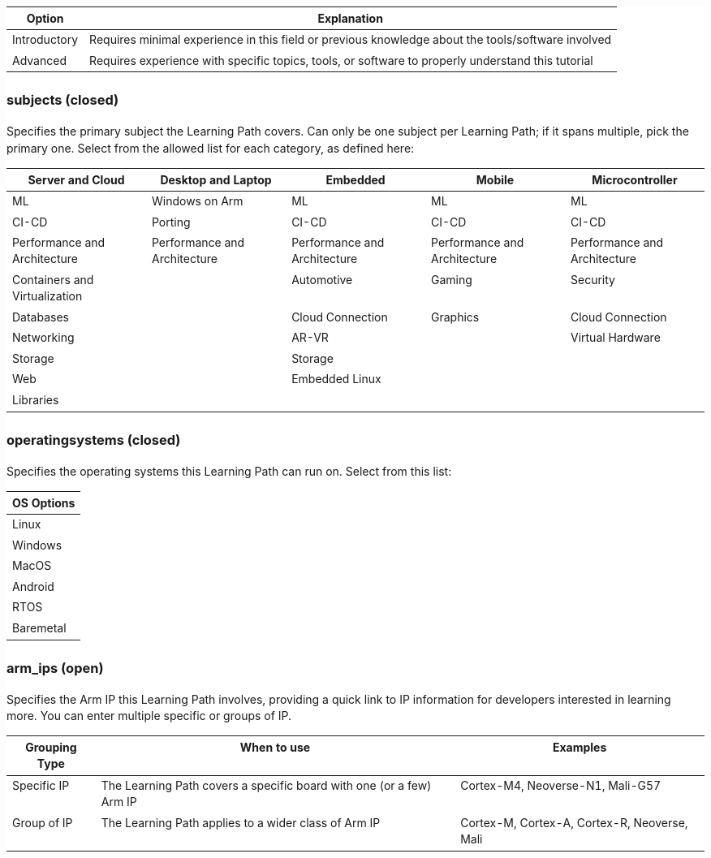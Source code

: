 | Option | Explanation |
|--------------|--------------------|
| Introductory | Requires minimal experience in this field or previous knowledge about the tools/software involved |
| Advanced     | Requires experience with specific topics, tools, or software to properly understand this tutorial |

### subjects (closed)
Specifies the primary subject the Learning Path covers. Can only be one subject per Learning Path; if it spans multiple, pick the primary one. Select from the allowed list for each category, as defined here:

| Server and Cloud | Desktop and Laptop | Embedded | Mobile | Microcontroller |
|---------|---------|---------|---------|---------|
| ML | Windows on Arm| ML | ML | ML |
| CI-CD | Porting | CI-CD| CI-CD | CI-CD |
| Performance and Architecture | Performance and Architecture | Performance and Architecture | Performance and Architecture | Performance and Architecture |
| Containers and Virtualization | | Automotive | Gaming | Security |
| Databases | | Cloud Connection | Graphics | Cloud Connection  |
| Networking | | AR-VR | | Virtual Hardware |
| Storage | | Storage | | |
| Web | | Embedded Linux | | |
| Libraries | | | | |


### operatingsystems (closed)
Specifies the operating systems this Learning Path can run on. Select from this list:

| OS Options    |
|---------------|
| Linux         |
| Windows       |
| MacOS         |
| Android       |
| RTOS          |
| Baremetal     |


### arm_ips (open)
Specifies the Arm IP this Learning Path involves, providing a quick link to IP information for developers interested in learning more. You can enter multiple specific or groups of IP.

| Grouping Type | When to use | Examples |
|--------------|-----|-----|
| Specific IP | The Learning Path covers a specific board with one (or a few) Arm IP | Cortex-M4, Neoverse-N1, Mali-G57 |
| Group of IP | The Learning Path applies to a wider class of Arm IP | Cortex-M, Cortex-A, Cortex-R, Neoverse, Mali |
